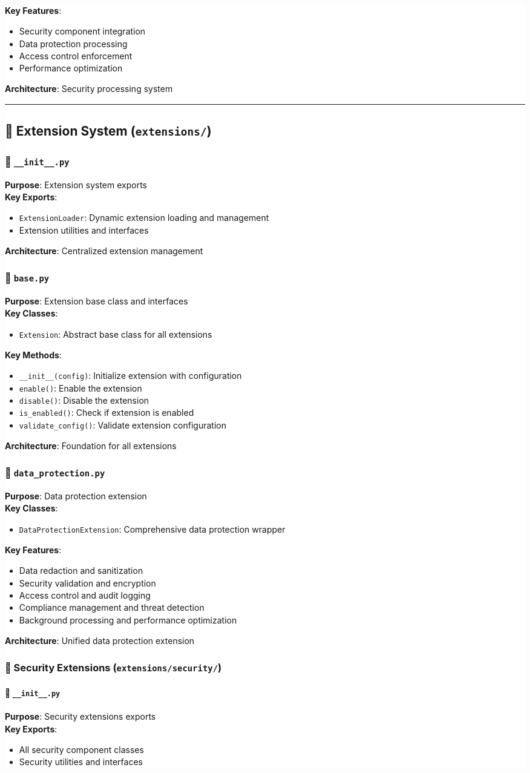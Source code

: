 **Key Features**:
- Security component integration
- Data protection processing
- Access control enforcement
- Performance optimization

**Architecture**: Security processing system

---

## 📂 Extension System (`extensions/`)

### 📜 `__init__.py`
**Purpose**: Extension system exports  
**Key Exports**:
- `ExtensionLoader`: Dynamic extension loading and management
- Extension utilities and interfaces

**Architecture**: Centralized extension management

### 📜 `base.py`
**Purpose**: Extension base class and interfaces  
**Key Classes**:
- `Extension`: Abstract base class for all extensions

**Key Methods**:
- `__init__(config)`: Initialize extension with configuration
- `enable()`: Enable the extension
- `disable()`: Disable the extension
- `is_enabled()`: Check if extension is enabled
- `validate_config()`: Validate extension configuration

**Architecture**: Foundation for all extensions

### 📜 `data_protection.py`
**Purpose**: Data protection extension  
**Key Classes**:
- `DataProtectionExtension`: Comprehensive data protection wrapper

**Key Features**:
- Data redaction and sanitization
- Security validation and encryption
- Access control and audit logging
- Compliance management and threat detection
- Background processing and performance optimization

**Architecture**: Unified data protection extension

### 📂 Security Extensions (`extensions/security/`)

#### 📜 `__init__.py`
**Purpose**: Security extensions exports  
**Key Exports**:
- All security component classes
- Security utilities and interfaces
